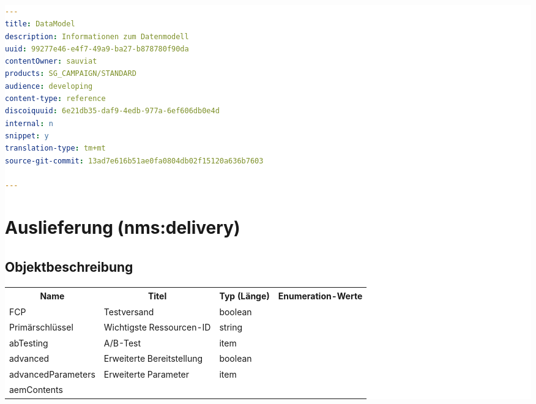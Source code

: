 ```yaml
---
title: DataModel
description: Informationen zum Datenmodell
uuid: 99277e46-e4f7-49a9-ba27-b878780f90da
contentOwner: sauviat
products: SG_CAMPAIGN/STANDARD
audience: developing
content-type: reference
discoiquuid: 6e21db35-daf9-4edb-977a-6ef606db0e4d
internal: n
snippet: y
translation-type: tm+mt
source-git-commit: 13ad7e616b51ae0fa0804db02f15120a636b7603

---
```



# Auslieferung (nms:delivery)

## Objektbeschreibung

<table>
               <tr>
                  <th>Name</th>
                  <th>Titel</th>
                  <th>Typ (Länge)</th>
                  <th>Enumeration-Werte</th>
               </tr>
               <tr>
                  <td>FCP</td>
                  <td>Testversand</td>
                  <td>boolean </td>
                  <td> </td>
               </tr>
               <tr>
                  <td>Primärschlüssel</td>
                  <td>Wichtigste Ressourcen-ID</td>
                  <td>string </td>
                  <td> </td>
               </tr>
               <tr>
                  <td>abTesting</td>
                  <td>A/B-Test</td>
                  <td>item </td>
                  <td> </td>
               </tr>
               <tr>
                  <td>advanced</td>
                  <td>Erweiterte Bereitstellung</td>
                  <td>boolean </td>
                  <td> </td>
               </tr>
               <tr>
                  <td>advancedParameters</td>
                  <td>Erweiterte Parameter</td>
                  <td>item </td>
                  <td> </td>
               </tr>
               <tr>
                  <td>aemContents</td>